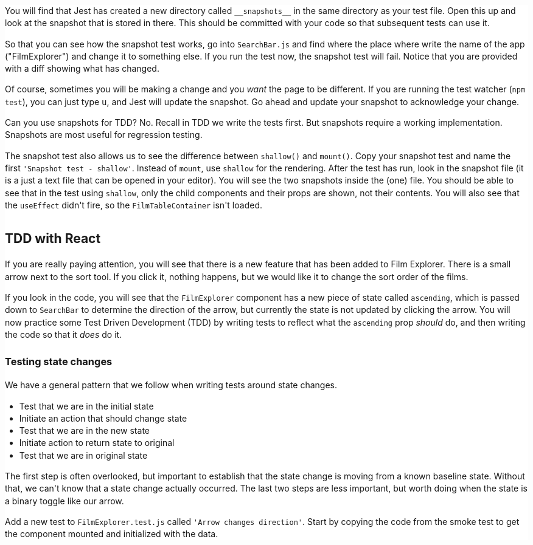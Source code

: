 You will find that Jest has created a new directory called `__snapshots__` in the same directory as your test file. Open this up and look at the snapshot that is stored in there. This should be committed with your code so that subsequent tests can use it.

So that you can see how the snapshot test works, go into `SearchBar.js` and find where the place where write the name of the app ("FilmExplorer") and change it to something else. If you run the test now, the snapshot test will fail. Notice that you are provided with a diff showing what has changed. 

Of course, sometimes you will be making a change and you *want* the page to be different. If you are running the test watcher (`npm test`), you can just type <kbd>u</kbd>, and Jest will update the snapshot. Go ahead and update your snapshot to acknowledge your change.

Can you use snapshots for TDD?
<hidden-block message="Answer">
No. Recall in TDD we write the tests first. But snapshots require a working implementation. Snapshots are most useful for regression testing.
</hidden-block>

The snapshot test also allows us to see the difference between `shallow()` and `mount()`. Copy your snapshot test and name the first `'Snapshot test - shallow'`. Instead of `mount`, use `shallow` for the rendering. After the test has run, look in the snapshot file (it is a just a text file that can be opened in your editor). You will see the two snapshots inside the (one) file. You should be able to see that in the test using `shallow`, only the child components and their props are shown, not their contents. You will also see that the `useEffect` didn't fire, so the `FilmTableContainer` isn't loaded.

## TDD with React

If you are really paying attention, you will see that there is a new feature that has been added to Film Explorer. There is a small arrow next to the sort tool. If you click it, nothing happens, but we would like it to change the sort order of the films. 

If you look in the code, you will see that the `FilmExplorer` component has a new piece of state called `ascending`, which is passed down to `SearchBar` to determine the direction of the arrow, but currently the state is not updated by clicking the arrow. You will now practice some Test Driven Development (TDD) by writing tests to reflect what the `ascending` prop *should* do, and then writing the code so that it *does* do it.

### Testing state changes

We have a general pattern that we follow when writing tests around state changes. 

- Test that we are in the initial state
- Initiate an action that should change state
- Test that we are in the new state
- Initiate action to return state to original
- Test that we are in original state

The first step is often overlooked, but important to establish that the state change is moving from a known baseline state. Without that, we can't know that a state change actually occurred. The last two steps are less important, but worth doing when the state is a binary toggle like our arrow.

Add a new test to `FilmExplorer.test.js` called `'Arrow changes direction'`. Start by copying the code from the smoke test to get the component mounted and initialized with the data.
